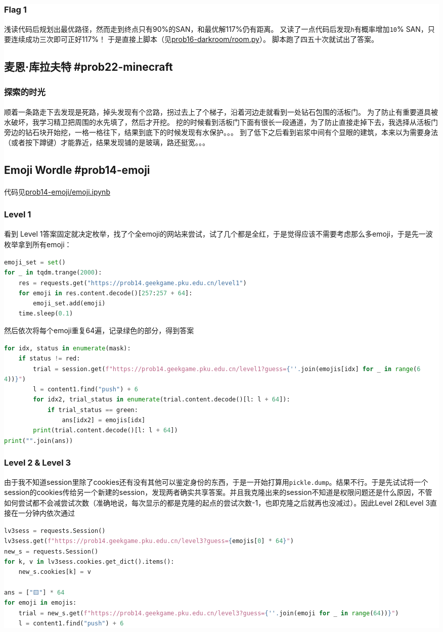 ### Flag 1

浅读代码后规划出最优路径，然而走到终点只有90\%的SAN，和最优解117\%仍有距离。
又读了一点代码后发现`h`有概率增加`10`\% SAN，只要连续成功三次即可正好117\%！
于是直接上脚本（见[prob16-darkroom/room.py](prob16-darkroom/room.py)）。
脚本跑了四五十次就试出了答案。

## 麦恩·库拉夫特 #prob22-minecraft

###  探索的时光

顺着一条路走下去发现是死路，掉头发现有个岔路，拐过去上了个梯子，沿着河边走就看到一处钻石包围的活板门。
为了防止有重要道具被水破坏，我学习精卫把周围的水先填了，然后才开挖。
挖的时候看到活板门下面有很长一段通道，为了防止直接走掉下去，我选择从活板门旁边的钻石块开始挖，一格一格往下，结果到底下的时候发现有水保护。。。
到了低下之后看到岩浆中间有个显眼的建筑，本来以为需要身法（或者按下蹲键）才能靠近，结果发现铺的是玻璃，路还挺宽。。。

## Emoji Wordle #prob14-emoji

代码见[prob14-emoji/emoji.ipynb](prob14-emoji/emoji.ipynb)

### Level 1

看到 Level 1答案固定就决定枚举，找了个全emoji的网站来尝试，试了几个都是全红，于是觉得应该不需要考虑那么多emoji，于是先一波枚举拿到所有emoji：

```python
emoji_set = set()
for _ in tqdm.trange(2000):
    res = requests.get("https://prob14.geekgame.pku.edu.cn/level1")
    for emoji in res.content.decode()[257:257 + 64]:
        emoji_set.add(emoji)
    time.sleep(0.1)
```

然后依次将每个emoji重复64遍，记录绿色的部分，得到答案

```python
for idx, status in enumerate(mask):
    if status != red:
        trial = session.get(f"https://prob14.geekgame.pku.edu.cn/level1?guess={''.join(emojis[idx] for _ in range(64))}")
        l = content1.find("push") + 6
        for idx2, trial_status in enumerate(trial.content.decode()[l: l + 64]):
            if trial_status == green:
                ans[idx2] = emojis[idx]
        print(trial.content.decode()[l: l + 64])
print("".join(ans))
```

### Level 2 & Level 3

由于我不知道session里除了cookies还有没有其他可以鉴定身份的东西，于是一开始打算用`pickle.dump`。结果不行。于是先试试将一个session的cookies传给另一个新建的session，发现两者确实共享答案。并且我克隆出来的session不知道是权限问题还是什么原因，不管如何尝试都不会减尝试次数（准确地说，每次显示的都是克隆的起点的尝试次数-1，也即克隆之后就再也没减过）。因此Level 2和Level 3直接在一分钟内依次通过
```python
lv3sess = requests.Session()
lv3sess.get(f"https://prob14.geekgame.pku.edu.cn/level3?guess={emojis[0] * 64}")
new_s = requests.Session()
for k, v in lv3sess.cookies.get_dict().items():
    new_s.cookies[k] = v

ans = ["🟨"] * 64
for emoji in emojis:
    trial = new_s.get(f"https://prob14.geekgame.pku.edu.cn/level3?guess={''.join(emoji for _ in range(64))}")
    l = content1.find("push") + 6
```